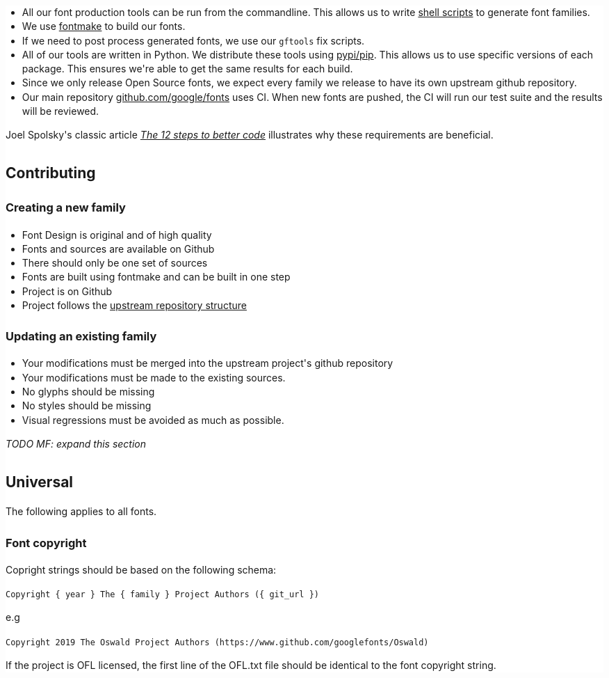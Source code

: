 - All our font production tools can be run from the commandline. This allows us to write [shell scripts](https://github.com/googlefonts/mavenproFont/blob/master/sources/build.sh) to generate font families.
- We use [fontmake](https://github.com/googlefonts/fontmake) to build our fonts.
- If we need to post process generated fonts, we use our `gftools` fix scripts.
- All of our tools are written in Python. We distribute these tools using [pypi/pip](https://pypi.org/). This allows us to use specific versions of each package. This ensures we're able to get the same results for each build.
- Since we only release Open Source fonts, we expect every family we release to have its own upstream github repository.
- Our main repository [github.com/google/fonts](https://github.com/google/fonts) uses CI. When new fonts are pushed, the CI will run our test suite and the results will be reviewed.

Joel Spolsky's classic article *[The 12 steps to better code](https://www.joelonsoftware.com/2000/08/09/the-joel-test-12-steps-to-better-code/)* illustrates why these requirements are beneficial.

## Contributing

### Creating a new family

- Font Design is original and of high quality
- Fonts and sources are available on Github
- There should only be one set of sources
- Fonts are built using fontmake and can be built in one step
- Project is on Github
- Project follows the [upstream repository structure](#upstream-repo-structure)


### Updating an existing family

- Your modifications must be merged into the upstream project's github repository
- Your modifications must be made to the existing sources.
- No glyphs should be missing
- No styles should be missing
- Visual regressions must be avoided as much as possible.

*TODO MF: expand this section*


## Universal

The following applies to all fonts.

### Font copyright

Copright strings should be based on the following schema:

`Copyright { year } The { family } Project Authors ({ git_url })`

e.g

`Copyright 2019 The Oswald Project Authors (https://www.github.com/googlefonts/Oswald)`

If the project is OFL licensed, the first line of the OFL.txt file should be identical to the font copyright string.
